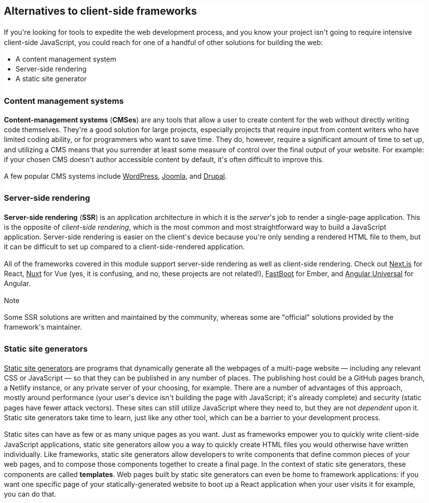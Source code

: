 ## Alternatives to client-side frameworks

If you're looking for tools to expedite the web development process, and you know your project isn't going to require intensive client-side JavaScript, you could reach for one of a handful of other solutions for building the web:

- A content management system
- Server-side rendering
- A static site generator

### Content management systems

**Content-management systems** (**CMSes**) are any tools that allow a user to create content for the web without directly writing code themselves. They're a good solution for large projects, especially projects that require input from content writers who have limited coding ability, or for programmers who want to save time. They do, however, require a significant amount of time to set up, and utilizing a CMS means that you surrender at least some measure of control over the final output of your website. For example: if your chosen CMS doesn't author accessible content by default, it's often difficult to improve this.

A few popular CMS systems include [WordPress](https://wordpress.com/), [Joomla](https://www.joomla.org/), and [Drupal](https://new.drupal.org/).

### Server-side rendering

**Server-side rendering** (**SSR**) is an application architecture in which it is the _server_'s job to render a single-page application. This is the opposite of _client-side rendering_, which is the most common and most straightforward way to build a JavaScript application. Server-side rendering is easier on the client's device because you're only sending a rendered HTML file to them, but it can be difficult to set up compared to a client-side-rendered application.

All of the frameworks covered in this module support server-side rendering as well as client-side rendering. Check out [Next.js](https://nextjs.org/) for React, [Nuxt](https://nuxt.com/) for Vue (yes, it is confusing, and no, these projects are not related!), [FastBoot](https://github.com/ember-fastboot/ember-cli-fastboot) for Ember, and [Angular Universal](https://angular.dev/guide/universal) for Angular.

> [!NOTE]
> Some SSR solutions are written and maintained by the community, whereas some are "official" solutions provided by the framework's maintainer.

### Static site generators

[Static site generators](/en-US/docs/Glossary/SSG) are programs that dynamically generate all the webpages of a multi-page website — including any relevant CSS or JavaScript — so that they can be published in any number of places. The publishing host could be a GitHub pages branch, a Netlify instance, or any private server of your choosing, for example. There are a number of advantages of this approach, mostly around performance (your user's device isn't building the page with JavaScript; it's already complete) and security (static pages have fewer attack vectors). These sites can still utilize JavaScript where they need to, but they are not _dependent_ upon it. Static site generators take time to learn, just like any other tool, which can be a barrier to your development process.

Static sites can have as few or as many unique pages as you want. Just as frameworks empower you to quickly write client-side JavaScript applications, static site generators allow you a way to quickly create HTML files you would otherwise have written individually. Like frameworks, static site generators allow developers to write components that define common pieces of your web pages, and to compose those components together to create a final page. In the context of static site generators, these components are called **templates**. Web pages built by static site generators can even be home to framework applications: if you want one specific page of your statically-generated website to boot up a React application when your user visits it for example, you can do that.
